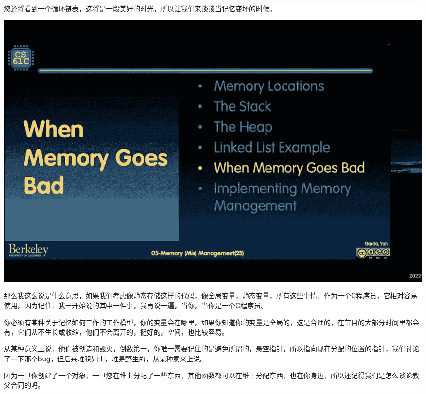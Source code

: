 您还将看到一个循环链表，这将是一段美好的时光，所以让我们来谈谈当记忆变坏的时候。

![](img/4dde71387e03da961511e2352368038f_41.png)

那么我这么说是什么意思，如果我们考虑像静态存储这样的代码，像全局变量，静态变量，所有这些事情，作为一个C程序员，它相对容易使用，因为记住，我一开始说的其中一件事，我再说一遍，当你，当你是一个C程序员。

你必须有某种关于记忆如何工作的工作模型，你的变量会在哪里，如果你知道你的变量是全局的，这是合理的，在节目的大部分时间里都会有，它们从不生长或收缩，他们不会离开的，挺好的，空间，也比较容易。

从某种意义上说，他们被创造和毁灭，倒数第一，你唯一需要记住的是避免所谓的，悬空指针，所以指向现在分配的位置的指针，我们讨论了一下那个bug，但后来堆积如山，堆是野生的，从某种意义上说。

因为一旦你创建了一个对象，一旦您在堆上分配了一些东西，其他函数都可以在堆上分配东西，也在你身边，所以还记得我们是怎么谈论教父合同的吗。


